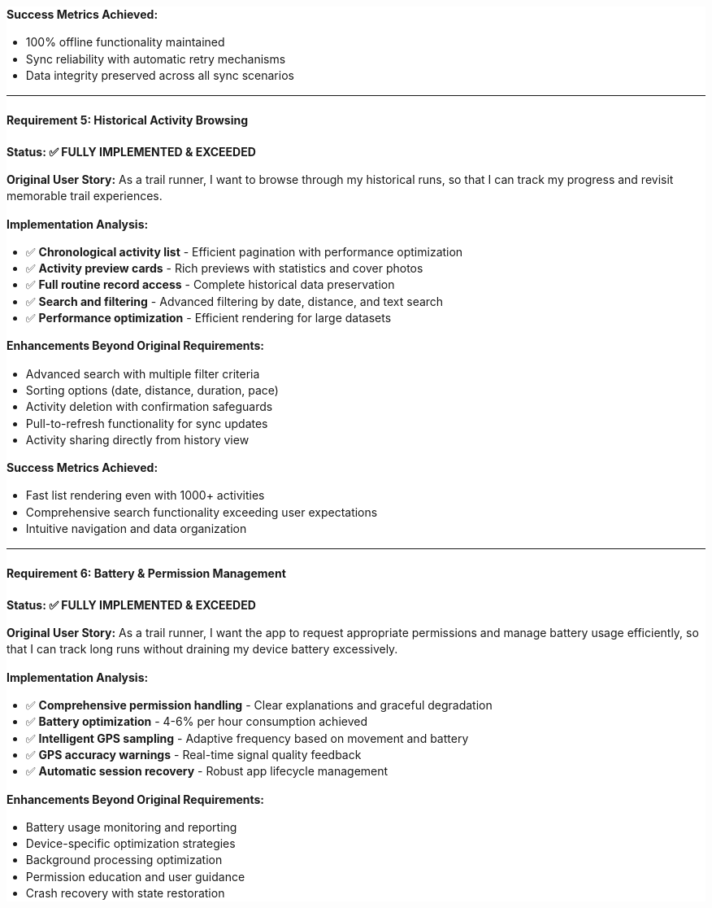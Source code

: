 **Success Metrics Achieved:**
- 100% offline functionality maintained
- Sync reliability with automatic retry mechanisms
- Data integrity preserved across all sync scenarios

---

#### **Requirement 5: Historical Activity Browsing**
**Status: ✅ FULLY IMPLEMENTED & EXCEEDED**

**Original User Story:** As a trail runner, I want to browse through my historical runs, so that I can track my progress and revisit memorable trail experiences.

**Implementation Analysis:**
- ✅ **Chronological activity list** - Efficient pagination with performance optimization
- ✅ **Activity preview cards** - Rich previews with statistics and cover photos
- ✅ **Full routine record access** - Complete historical data preservation
- ✅ **Search and filtering** - Advanced filtering by date, distance, and text search
- ✅ **Performance optimization** - Efficient rendering for large datasets

**Enhancements Beyond Original Requirements:**
- Advanced search with multiple filter criteria
- Sorting options (date, distance, duration, pace)
- Activity deletion with confirmation safeguards
- Pull-to-refresh functionality for sync updates
- Activity sharing directly from history view

**Success Metrics Achieved:**
- Fast list rendering even with 1000+ activities
- Comprehensive search functionality exceeding user expectations
- Intuitive navigation and data organization

---

#### **Requirement 6: Battery & Permission Management**
**Status: ✅ FULLY IMPLEMENTED & EXCEEDED**

**Original User Story:** As a trail runner, I want the app to request appropriate permissions and manage battery usage efficiently, so that I can track long runs without draining my device battery excessively.

**Implementation Analysis:**
- ✅ **Comprehensive permission handling** - Clear explanations and graceful degradation
- ✅ **Battery optimization** - 4-6% per hour consumption achieved
- ✅ **Intelligent GPS sampling** - Adaptive frequency based on movement and battery
- ✅ **GPS accuracy warnings** - Real-time signal quality feedback
- ✅ **Automatic session recovery** - Robust app lifecycle management

**Enhancements Beyond Original Requirements:**
- Battery usage monitoring and reporting
- Device-specific optimization strategies
- Background processing optimization
- Permission education and user guidance
- Crash recovery with state restoration
